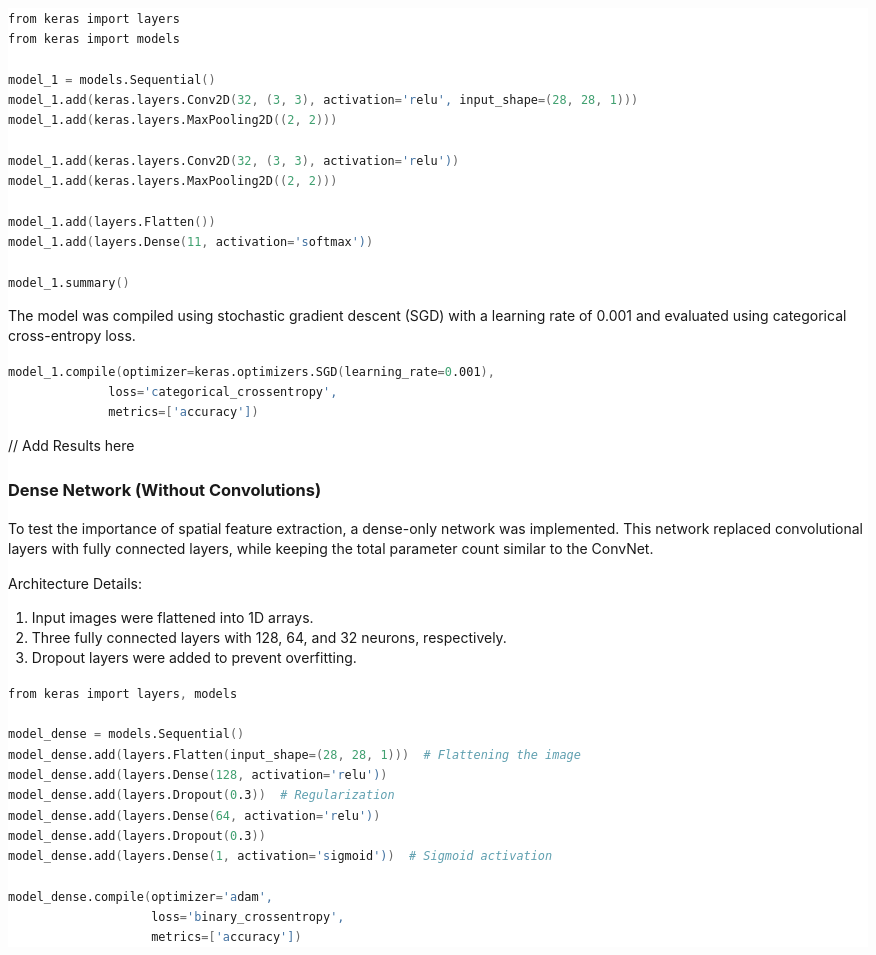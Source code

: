 ```s
from keras import layers
from keras import models

model_1 = models.Sequential()
model_1.add(keras.layers.Conv2D(32, (3, 3), activation='relu', input_shape=(28, 28, 1)))
model_1.add(keras.layers.MaxPooling2D((2, 2)))

model_1.add(keras.layers.Conv2D(32, (3, 3), activation='relu'))
model_1.add(keras.layers.MaxPooling2D((2, 2)))

model_1.add(layers.Flatten())
model_1.add(layers.Dense(11, activation='softmax'))

model_1.summary()

```

The model was compiled using stochastic gradient descent (SGD) with a learning rate of 0.001 and evaluated using categorical cross-entropy loss.

``` s
model_1.compile(optimizer=keras.optimizers.SGD(learning_rate=0.001),
              loss='categorical_crossentropy',
              metrics=['accuracy'])
```

// Add  Results  here

### Dense Network (Without Convolutions)

To test the importance of spatial feature extraction, a dense-only network was implemented. This network replaced convolutional layers with fully connected layers, while keeping the total parameter count similar to the ConvNet.

Architecture Details:
1. Input images were flattened into 1D arrays.
2. Three fully connected layers with 128, 64, and 32 neurons, respectively.
3. Dropout layers were added to prevent overfitting.

```s
from keras import layers, models

model_dense = models.Sequential()
model_dense.add(layers.Flatten(input_shape=(28, 28, 1)))  # Flattening the image
model_dense.add(layers.Dense(128, activation='relu'))
model_dense.add(layers.Dropout(0.3))  # Regularization
model_dense.add(layers.Dense(64, activation='relu'))
model_dense.add(layers.Dropout(0.3))
model_dense.add(layers.Dense(1, activation='sigmoid'))  # Sigmoid activation

model_dense.compile(optimizer='adam',
                    loss='binary_crossentropy',
                    metrics=['accuracy'])

```
